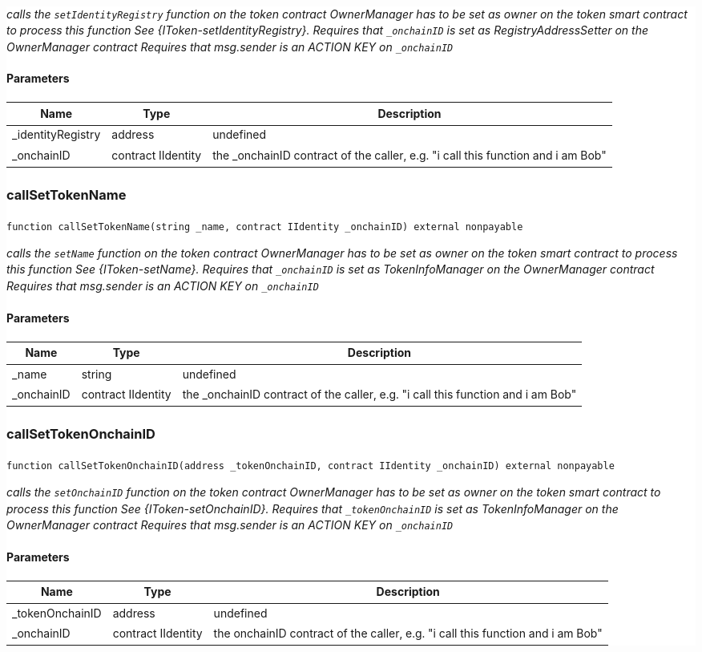 

*calls the `setIdentityRegistry` function on the token contract  OwnerManager has to be set as owner on the token smart contract to process this function  See {IToken-setIdentityRegistry}.  Requires that `_onchainID` is set as RegistryAddressSetter on the OwnerManager contract  Requires that msg.sender is an ACTION KEY on `_onchainID`*

#### Parameters

| Name | Type | Description |
|---|---|---|
| _identityRegistry | address | undefined |
| _onchainID | contract IIdentity | the _onchainID contract of the caller, e.g. &quot;i call this function and i am Bob&quot; |

### callSetTokenName

```solidity
function callSetTokenName(string _name, contract IIdentity _onchainID) external nonpayable
```



*calls the `setName` function on the token contract  OwnerManager has to be set as owner on the token smart contract to process this function  See {IToken-setName}.  Requires that `_onchainID` is set as TokenInfoManager on the OwnerManager contract  Requires that msg.sender is an ACTION KEY on `_onchainID`*

#### Parameters

| Name | Type | Description |
|---|---|---|
| _name | string | undefined |
| _onchainID | contract IIdentity | the _onchainID contract of the caller, e.g. &quot;i call this function and i am Bob&quot; |

### callSetTokenOnchainID

```solidity
function callSetTokenOnchainID(address _tokenOnchainID, contract IIdentity _onchainID) external nonpayable
```



*calls the `setOnchainID` function on the token contract  OwnerManager has to be set as owner on the token smart contract to process this function  See {IToken-setOnchainID}.  Requires that `_tokenOnchainID` is set as TokenInfoManager on the OwnerManager contract  Requires that msg.sender is an ACTION KEY on `_onchainID`*

#### Parameters

| Name | Type | Description |
|---|---|---|
| _tokenOnchainID | address | undefined |
| _onchainID | contract IIdentity | the onchainID contract of the caller, e.g. &quot;i call this function and i am Bob&quot; |
